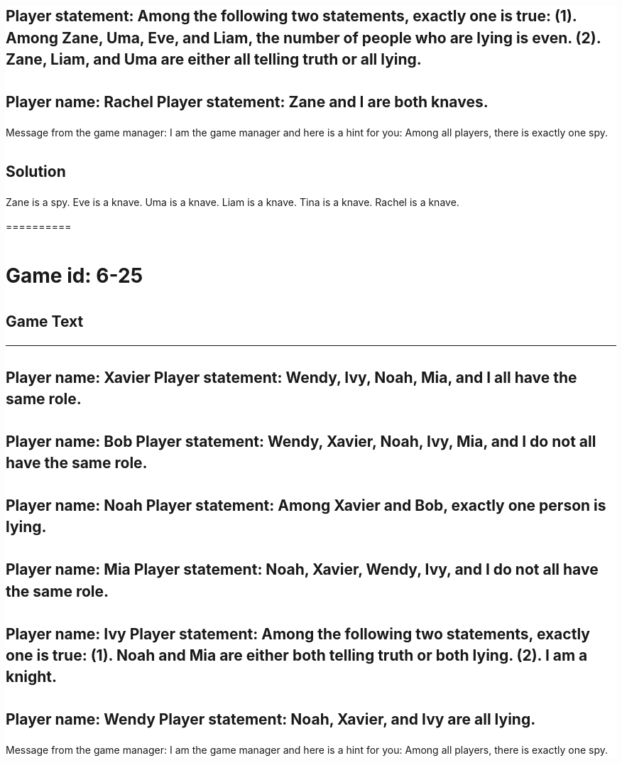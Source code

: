 Player statement: Among the following two statements, exactly one is true: 
 (1). Among Zane, Uma, Eve, and Liam, the number of people who are lying is even.
 (2). Zane, Liam, and Uma are either all telling truth or all lying.
---
Player name: Rachel
Player statement: Zane and I are both knaves.
---
Message from the game manager: I am the game manager and here is a hint for you: Among all players, there is exactly one spy.


## Solution
Zane is a spy.
Eve is a knave.
Uma is a knave.
Liam is a knave.
Tina is a knave.
Rachel is a knave.


==========
# Game id: 6-25

## Game Text
---
Player name: Xavier
Player statement: Wendy, Ivy, Noah, Mia, and I all have the same role.
---
Player name: Bob
Player statement: Wendy, Xavier, Noah, Ivy, Mia, and I do not all have the same role.
---
Player name: Noah
Player statement: Among Xavier and Bob, exactly one person is lying.
---
Player name: Mia
Player statement: Noah, Xavier, Wendy, Ivy, and I do not all have the same role.
---
Player name: Ivy
Player statement: Among the following two statements, exactly one is true: 
 (1). Noah and Mia are either both telling truth or both lying.
 (2). I am a knight.
---
Player name: Wendy
Player statement: Noah, Xavier, and Ivy are all lying.
---
Message from the game manager: I am the game manager and here is a hint for you: Among all players, there is exactly one spy.
